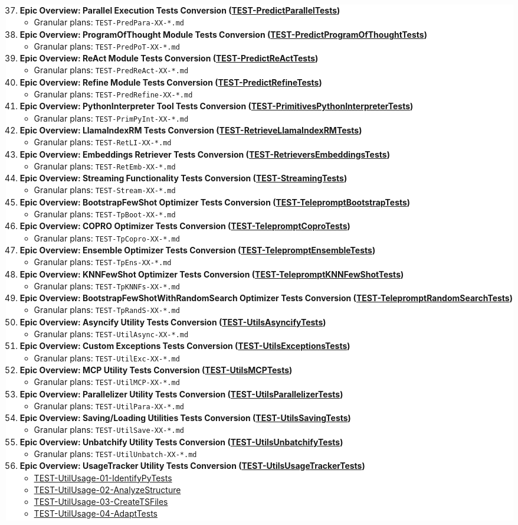 37. **Epic Overview: Parallel Execution Tests Conversion ([TEST-PredictParallelTests](./TEST-PredictParallelTests.md))**
    *   Granular plans: `TEST-PredPara-XX-*.md`
38. **Epic Overview: ProgramOfThought Module Tests Conversion ([TEST-PredictProgramOfThoughtTests](./TEST-PredictProgramOfThoughtTests.md))**
    *   Granular plans: `TEST-PredPoT-XX-*.md`
39. **Epic Overview: ReAct Module Tests Conversion ([TEST-PredictReActTests](./TEST-PredictReActTests.md))**
    *   Granular plans: `TEST-PredReAct-XX-*.md`
40. **Epic Overview: Refine Module Tests Conversion ([TEST-PredictRefineTests](./TEST-PredictRefineTests.md))**
    *   Granular plans: `TEST-PredRefine-XX-*.md`
41. **Epic Overview: PythonInterpreter Tool Tests Conversion ([TEST-PrimitivesPythonInterpreterTests](./TEST-PrimitivesPythonInterpreterTests.md))**
    *   Granular plans: `TEST-PrimPyInt-XX-*.md`
42. **Epic Overview: LlamaIndexRM Tests Conversion ([TEST-RetrieveLlamaIndexRMTests](./TEST-RetrieveLlamaIndexRMTests.md))**
    *   Granular plans: `TEST-RetLI-XX-*.md`
43. **Epic Overview: Embeddings Retriever Tests Conversion ([TEST-RetrieversEmbeddingsTests](./TEST-RetrieversEmbeddingsTests.md))**
    *   Granular plans: `TEST-RetEmb-XX-*.md`
44. **Epic Overview: Streaming Functionality Tests Conversion ([TEST-StreamingTests](./TEST-StreamingTests.md))**
    *   Granular plans: `TEST-Stream-XX-*.md`
45. **Epic Overview: BootstrapFewShot Optimizer Tests Conversion ([TEST-TelepromptBootstrapTests](./TEST-TelepromptBootstrapTests.md))**
    *   Granular plans: `TEST-TpBoot-XX-*.md`
46. **Epic Overview: COPRO Optimizer Tests Conversion ([TEST-TelepromptCoproTests](./TEST-TelepromptCoproTests.md))**
    *   Granular plans: `TEST-TpCopro-XX-*.md`
47. **Epic Overview: Ensemble Optimizer Tests Conversion ([TEST-TelepromptEnsembleTests](./TEST-TelepromptEnsembleTests.md))**
    *   Granular plans: `TEST-TpEns-XX-*.md`
48. **Epic Overview: KNNFewShot Optimizer Tests Conversion ([TEST-TelepromptKNNFewShotTests](./TEST-TelepromptKNNFewShotTests.md))**
    *   Granular plans: `TEST-TpKNNFs-XX-*.md`
49. **Epic Overview: BootstrapFewShotWithRandomSearch Optimizer Tests Conversion ([TEST-TelepromptRandomSearchTests](./TEST-TelepromptRandomSearchTests.md))**
    *   Granular plans: `TEST-TpRandS-XX-*.md`
50. **Epic Overview: Asyncify Utility Tests Conversion ([TEST-UtilsAsyncifyTests](./TEST-UtilsAsyncifyTests.md))**
    *   Granular plans: `TEST-UtilAsync-XX-*.md`
51. **Epic Overview: Custom Exceptions Tests Conversion ([TEST-UtilsExceptionsTests](./TEST-UtilsExceptionsTests.md))**
    *   Granular plans: `TEST-UtilExc-XX-*.md`
52. **Epic Overview: MCP Utility Tests Conversion ([TEST-UtilsMCPTests](./TEST-UtilsMCPTests.md))**
    *   Granular plans: `TEST-UtilMCP-XX-*.md`
53. **Epic Overview: Parallelizer Utility Tests Conversion ([TEST-UtilsParallelizerTests](./TEST-UtilsParallelizerTests.md))**
    *   Granular plans: `TEST-UtilPara-XX-*.md`
54. **Epic Overview: Saving/Loading Utilities Tests Conversion ([TEST-UtilsSavingTests](./TEST-UtilsSavingTests.md))**
    *   Granular plans: `TEST-UtilSave-XX-*.md`
55. **Epic Overview: Unbatchify Utility Tests Conversion ([TEST-UtilsUnbatchifyTests](./TEST-UtilsUnbatchifyTests.md))**
    *   Granular plans: `TEST-UtilUnbatch-XX-*.md`
56. **Epic Overview: UsageTracker Utility Tests Conversion ([TEST-UtilsUsageTrackerTests](./TEST-UtilsUsageTrackerTests.md))**
    *   [TEST-UtilUsage-01-IdentifyPyTests](../../Documentation/Plans/TEST-UtilUsage-01-IdentifyPyTests.md)
    *   [TEST-UtilUsage-02-AnalyzeStructure](../../Documentation/Plans/TEST-UtilUsage-02-AnalyzeStructure.md)
    *   [TEST-UtilUsage-03-CreateTSFiles](../../Documentation/Plans/TEST-UtilUsage-03-CreateTSFiles.md)
    *   [TEST-UtilUsage-04-AdaptTests](../../Documentation/Plans/TEST-UtilUsage-04-AdaptTests.md)